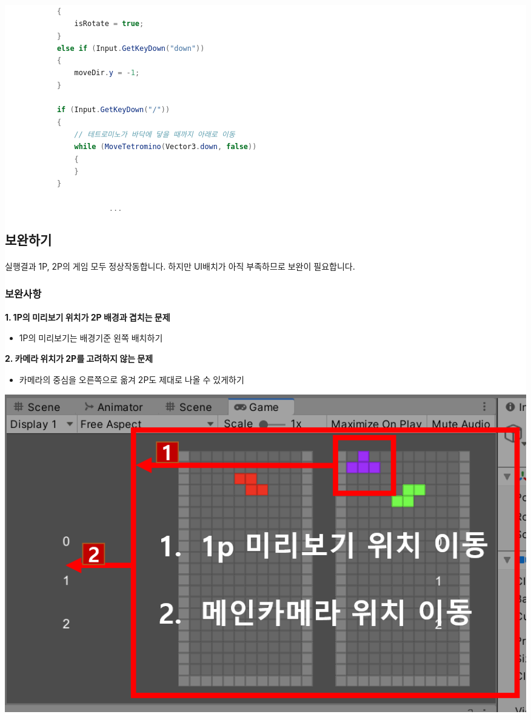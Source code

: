 ```csharp
            {
                isRotate = true;
            }
            else if (Input.GetKeyDown("down"))
            {
                moveDir.y = -1;
            }

            if (Input.GetKeyDown("/"))
            {
                // 테트로미노가 바닥에 닿을 때까지 아래로 이동
                while (MoveTetromino(Vector3.down, false))
                {
                }
            }
					
						...
```

## 보완하기

 실행결과 1P, 2P의 게임 모두 정상작동합니다. 하지만 UI배치가 아직 부족하므로 보완이 필요합니다.

### 보완사항

**1. 1P의 미리보기 위치가 2P 배경과 겹치는 문제**

- 1P의 미리보기는 배경기준 왼쪽 배치하기

**2. 카메라 위치가 2P를 고려하지 않는 문제**

- 카메라의 중심을 오른쪽으로 옮겨 2P도 제대로 나올 수 있게하기

![6%20a9208a54bb7649559f2fcafbc940f0e5/Untitled%209.png](6%20a9208a54bb7649559f2fcafbc940f0e5/Untitled%209.png)
